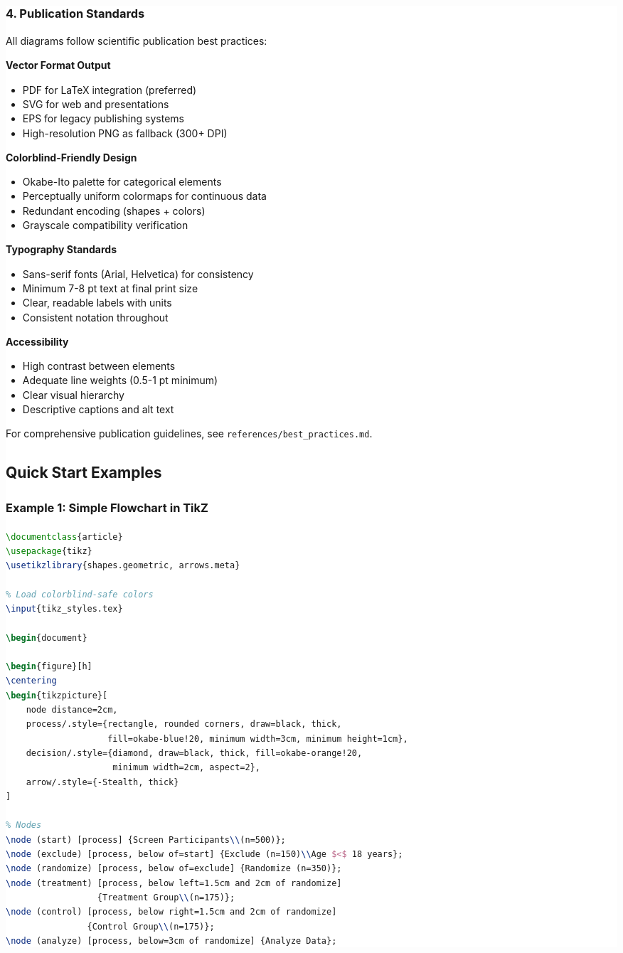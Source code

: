 ### 4. Publication Standards

All diagrams follow scientific publication best practices:

**Vector Format Output**
- PDF for LaTeX integration (preferred)
- SVG for web and presentations
- EPS for legacy publishing systems
- High-resolution PNG as fallback (300+ DPI)

**Colorblind-Friendly Design**
- Okabe-Ito palette for categorical elements
- Perceptually uniform colormaps for continuous data
- Redundant encoding (shapes + colors)
- Grayscale compatibility verification

**Typography Standards**
- Sans-serif fonts (Arial, Helvetica) for consistency
- Minimum 7-8 pt text at final print size
- Clear, readable labels with units
- Consistent notation throughout

**Accessibility**
- High contrast between elements
- Adequate line weights (0.5-1 pt minimum)
- Clear visual hierarchy
- Descriptive captions and alt text

For comprehensive publication guidelines, see `references/best_practices.md`.

## Quick Start Examples

### Example 1: Simple Flowchart in TikZ

```latex
\documentclass{article}
\usepackage{tikz}
\usetikzlibrary{shapes.geometric, arrows.meta}

% Load colorblind-safe colors
\input{tikz_styles.tex}

\begin{document}

\begin{figure}[h]
\centering
\begin{tikzpicture}[
    node distance=2cm,
    process/.style={rectangle, rounded corners, draw=black, thick, 
                    fill=okabe-blue!20, minimum width=3cm, minimum height=1cm},
    decision/.style={diamond, draw=black, thick, fill=okabe-orange!20, 
                     minimum width=2cm, aspect=2},
    arrow/.style={-Stealth, thick}
]

% Nodes
\node (start) [process] {Screen Participants\\(n=500)};
\node (exclude) [process, below of=start] {Exclude (n=150)\\Age $<$ 18 years};
\node (randomize) [process, below of=exclude] {Randomize (n=350)};
\node (treatment) [process, below left=1.5cm and 2cm of randomize] 
                  {Treatment Group\\(n=175)};
\node (control) [process, below right=1.5cm and 2cm of randomize] 
                {Control Group\\(n=175)};
\node (analyze) [process, below=3cm of randomize] {Analyze Data};

```